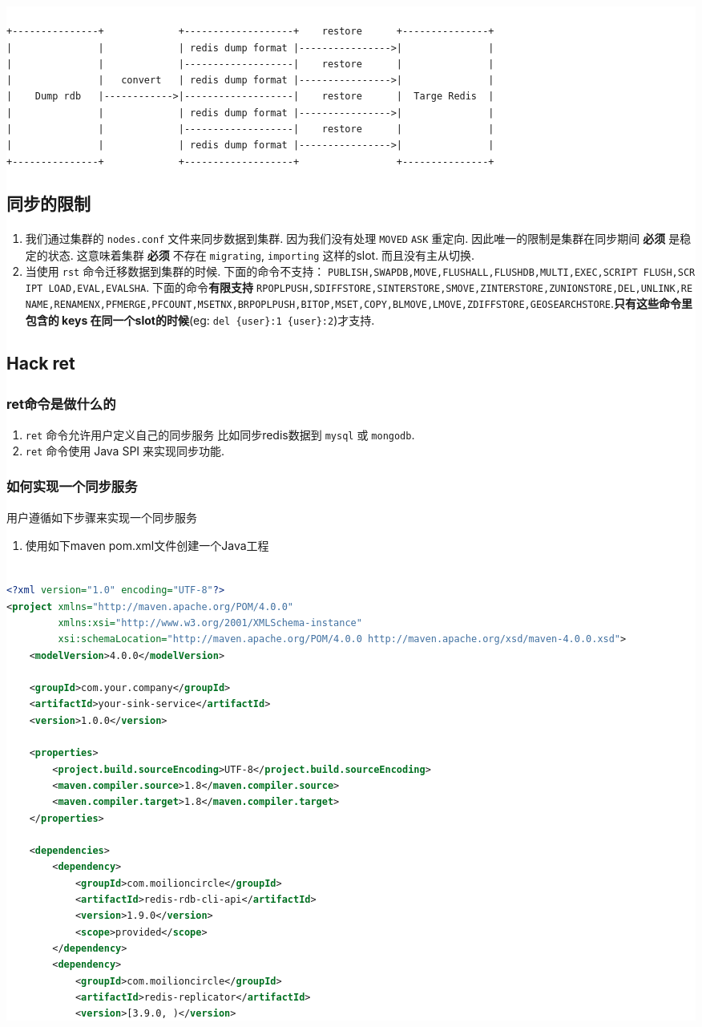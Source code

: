 ```text

+---------------+             +-------------------+    restore      +---------------+ 
|               |             | redis dump format |---------------->|               |
|               |             |-------------------|    restore      |               |
|               |   convert   | redis dump format |---------------->|               |
|    Dump rdb   |------------>|-------------------|    restore      |  Targe Redis  |
|               |             | redis dump format |---------------->|               |
|               |             |-------------------|    restore      |               |
|               |             | redis dump format |---------------->|               |
+---------------+             +-------------------+                 +---------------+
```

## 同步的限制

1. 我们通过集群的 `nodes.conf` 文件来同步数据到集群. 因为我们没有处理 `MOVED` `ASK` 重定向. 因此唯一的限制是集群在同步期间 **必须** 是稳定的状态. 这意味着集群 **必须** 不存在 `migrating`, `importing` 这样的slot. 而且没有主从切换. 
2. 当使用 `rst` 命令迁移数据到集群的时候. 下面的命令不支持： `PUBLISH,SWAPDB,MOVE,FLUSHALL,FLUSHDB,MULTI,EXEC,SCRIPT FLUSH,SCRIPT LOAD,EVAL,EVALSHA`. 下面的命令**有限支持** `RPOPLPUSH,SDIFFSTORE,SINTERSTORE,SMOVE,ZINTERSTORE,ZUNIONSTORE,DEL,UNLINK,RENAME,RENAMENX,PFMERGE,PFCOUNT,MSETNX,BRPOPLPUSH,BITOP,MSET,COPY,BLMOVE,LMOVE,ZDIFFSTORE,GEOSEARCHSTORE`.**只有这些命令里包含的 keys 在同一个slot的时候**(eg: `del {user}:1 {user}:2`)才支持.

## Hack ret

### ret命令是做什么的

1. `ret` 命令允许用户定义自己的同步服务 比如同步redis数据到 `mysql` 或 `mongodb`.
2. `ret` 命令使用 Java SPI 来实现同步功能.

### 如何实现一个同步服务

用户遵循如下步骤来实现一个同步服务

1. 使用如下maven pom.xml文件创建一个Java工程

```xml  

<?xml version="1.0" encoding="UTF-8"?>
<project xmlns="http://maven.apache.org/POM/4.0.0"
         xmlns:xsi="http://www.w3.org/2001/XMLSchema-instance"
         xsi:schemaLocation="http://maven.apache.org/POM/4.0.0 http://maven.apache.org/xsd/maven-4.0.0.xsd">
    <modelVersion>4.0.0</modelVersion>
    
    <groupId>com.your.company</groupId>
    <artifactId>your-sink-service</artifactId>
    <version>1.0.0</version>
    
    <properties>
        <project.build.sourceEncoding>UTF-8</project.build.sourceEncoding>
        <maven.compiler.source>1.8</maven.compiler.source>
        <maven.compiler.target>1.8</maven.compiler.target>
    </properties>

    <dependencies>
        <dependency>
            <groupId>com.moilioncircle</groupId>
            <artifactId>redis-rdb-cli-api</artifactId>
            <version>1.9.0</version>
            <scope>provided</scope>
        </dependency>
        <dependency>
            <groupId>com.moilioncircle</groupId>
            <artifactId>redis-replicator</artifactId>
            <version>[3.9.0, )</version>
```